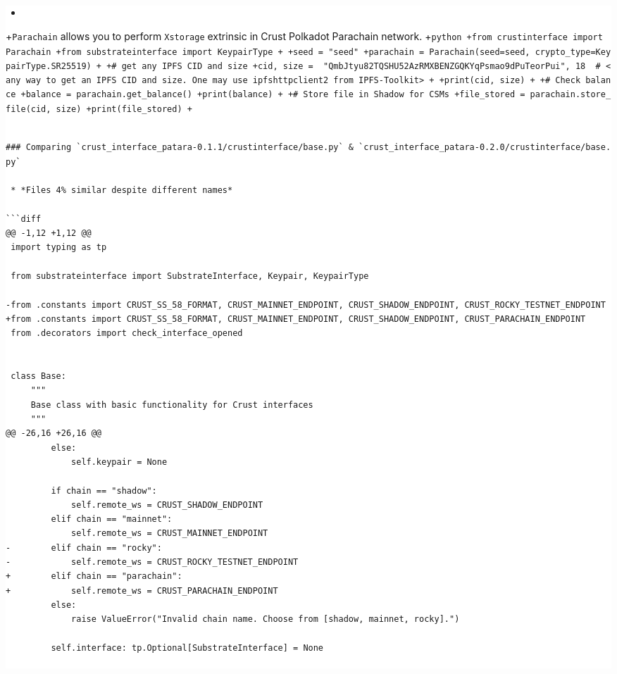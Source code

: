 +
+`Parachain` allows you to perform `Xstorage` extrinsic in Crust Polkadot Parachain network.
+```python
+from crustinterface import Parachain
+from substrateinterface import KeypairType
+
+seed = "seed"
+parachain = Parachain(seed=seed, crypto_type=KeypairType.SR25519)
+
+# get any IPFS CID and size
+cid, size =  "QmbJtyu82TQSHU52AzRMXBENZGQKYqPsmao9dPuTeorPui", 18  # <any way to get an IPFS CID and size. One may use ipfshttpclient2 from IPFS-Toolkit>
+
+print(cid, size)
+
+# Check balance
+balance = parachain.get_balance()
+print(balance)
+
+# Store file in Shadow for CSMs
+file_stored = parachain.store_file(cid, size)
+print(file_stored)
+```
```

### Comparing `crust_interface_patara-0.1.1/crustinterface/base.py` & `crust_interface_patara-0.2.0/crustinterface/base.py`

 * *Files 4% similar despite different names*

```diff
@@ -1,12 +1,12 @@
 import typing as tp
 
 from substrateinterface import SubstrateInterface, Keypair, KeypairType
 
-from .constants import CRUST_SS_58_FORMAT, CRUST_MAINNET_ENDPOINT, CRUST_SHADOW_ENDPOINT, CRUST_ROCKY_TESTNET_ENDPOINT
+from .constants import CRUST_SS_58_FORMAT, CRUST_MAINNET_ENDPOINT, CRUST_SHADOW_ENDPOINT, CRUST_PARACHAIN_ENDPOINT
 from .decorators import check_interface_opened
 
 
 class Base:
     """
     Base class with basic functionality for Crust interfaces
     """
@@ -26,16 +26,16 @@
         else:
             self.keypair = None
 
         if chain == "shadow":
             self.remote_ws = CRUST_SHADOW_ENDPOINT
         elif chain == "mainnet":
             self.remote_ws = CRUST_MAINNET_ENDPOINT
-        elif chain == "rocky":
-            self.remote_ws = CRUST_ROCKY_TESTNET_ENDPOINT
+        elif chain == "parachain":
+            self.remote_ws = CRUST_PARACHAIN_ENDPOINT
         else:
             raise ValueError("Invalid chain name. Choose from [shadow, mainnet, rocky].")
 
         self.interface: tp.Optional[SubstrateInterface] = None
 
```